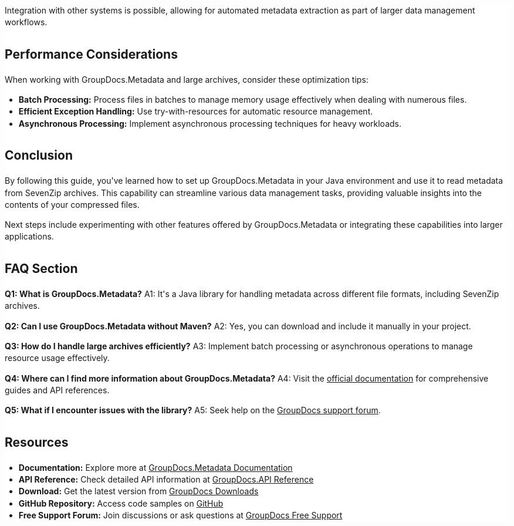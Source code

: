 Integration with other systems is possible, allowing for automated metadata extraction as part of larger data management workflows.

## Performance Considerations

When working with GroupDocs.Metadata and large archives, consider these optimization tips:

- **Batch Processing:** Process files in batches to manage memory usage effectively when dealing with numerous files.
- **Efficient Exception Handling:** Use try-with-resources for automatic resource management.
- **Asynchronous Processing:** Implement asynchronous processing techniques for heavy workloads.

## Conclusion

By following this guide, you've learned how to set up GroupDocs.Metadata in your Java environment and use it to read metadata from SevenZip archives. This capability can streamline various data management tasks, providing valuable insights into the contents of your compressed files.

Next steps include experimenting with other features offered by GroupDocs.Metadata or integrating these capabilities into larger applications.

## FAQ Section

**Q1: What is GroupDocs.Metadata?**
A1: It's a Java library for handling metadata across different file formats, including SevenZip archives.

**Q2: Can I use GroupDocs.Metadata without Maven?**
A2: Yes, you can download and include it manually in your project.

**Q3: How do I handle large archives efficiently?**
A3: Implement batch processing or asynchronous operations to manage resource usage effectively.

**Q4: Where can I find more information about GroupDocs.Metadata?**
A4: Visit the [official documentation](https://docs.groupdocs.com/metadata/java/) for comprehensive guides and API references.

**Q5: What if I encounter issues with the library?**
A5: Seek help on the [GroupDocs support forum](https://forum.groupdocs.com/c/metadata/).

## Resources

- **Documentation:** Explore more at [GroupDocs.Metadata Documentation](https://docs.groupdocs.com/metadata/java/)
- **API Reference:** Check detailed API information at [GroupDocs.API Reference](https://reference.groupdocs.com/metadata/java/)
- **Download:** Get the latest version from [GroupDocs Downloads](https://releases.groupdocs.com/metadata/java/)
- **GitHub Repository:** Access code samples on [GitHub](https://github.com/groupdocs-metadata/GroupDocs.Metadata-for-Java)
- **Free Support Forum:** Join discussions or ask questions at [GroupDocs Free Support](https://forum.groupdocs.com/c/metadata/)

